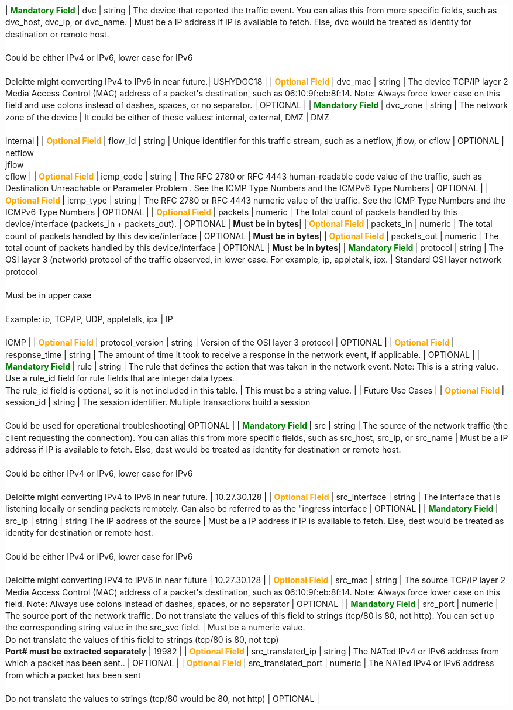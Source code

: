 | <span style="color:green;font-weight:bold">Mandatory Field </span> | dvc | string | The device that reported the traffic event. You can alias this from more specific fields, such as dvc_host, dvc_ip, or dvc_name. | Must be a IP address if IP is available to fetch. Else, dvc would be treated as identity for destination or remote host.<br><br>Could be either IPv4 or IPv6, lower case for IPv6<br><br>Deloitte might converting IPv4 to IPv6 in near future.| USHYDGC18 |
| <span style="color:orange;font-weight:bold"> Optional Field </span> | dvc_mac | string | The device TCP/IP layer 2 Media Access Control (MAC) address of a packet's destination, such as 06:10:9f:eb:8f:14. Note: Always force lower case on this field and use colons instead of dashes, spaces, or no separator. | OPTIONAL |
| <span style="color:green;font-weight:bold">Mandatory Field </span> | dvc_zone | string | The network zone of the device | It could be either of these values: internal, external, DMZ | DMZ <br><br> internal |
| <span style="color:orange;font-weight:bold"> Optional Field </span> | flow_id | string | Unique identifier for this traffic stream, such as a netflow, jflow, or cflow | OPTIONAL | netflow <br> jflow <br> cflow |
| <span style="color:orange;font-weight:bold"> Optional Field </span> | icmp_code | string | The RFC 2780 or RFC 4443 human-readable code value of the traffic, such as Destination Unreachable or Parameter Problem . See the ICMP Type Numbers and the ICMPv6 Type Numbers | OPTIONAL |
| <span style="color:orange;font-weight:bold"> Optional Field </span> | icmp_type | string | The RFC 2780 or RFC 4443 numeric value of the traffic. See the ICMP Type Numbers and the ICMPv6 Type Numbers | OPTIONAL |
| <span style="color:orange;font-weight:bold"> Optional Field </span> | packets | numeric | The total count of packets handled by this device/interface (packets_in + packets_out). | OPTIONAL | **Must be in bytes**|
| <span style="color:orange;font-weight:bold"> Optional Field </span> | packets_in | numeric | The total count of packets handled by this device/interface | OPTIONAL | **Must be in bytes**|
| <span style="color:orange;font-weight:bold"> Optional Field </span> | packets_out | numeric | The total count of packets handled by this device/interface | OPTIONAL | **Must be in bytes**|
| <span style="color:green;font-weight:bold">Mandatory Field </span> | protocol | string | The OSI layer 3 (network) protocol of the traffic observed, in lower case. For example, ip, appletalk, ipx. | Standard OSI layer network protocol <br><br>Must be in upper case <br><br>Example: ip, TCP/IP, UDP, appletalk, ipx | IP <br><br>ICMP |
| <span style="color:orange;font-weight:bold"> Optional Field </span> | protocol_version | string | Version of the OSI layer 3 protocol | OPTIONAL |
| <span style="color:orange;font-weight:bold"> Optional Field </span> | response_time | string | The amount of time it took to receive a response in the network event, if applicable. | OPTIONAL |
| <span style="color:green;font-weight:bold">Mandatory Field </span> | rule | string | The rule that defines the action that was taken in the network event. Note: This is a string value. Use a rule_id field for rule fields that are integer data types. <br>The rule_id field is optional, so it is not included in this table. | This must be a string value. | | Future Use Cases |
| <span style="color:orange;font-weight:bold"> Optional Field </span> | session_id | string | The session identifier. Multiple transactions build a session <br><br>Could be used for operational troubleshooting| OPTIONAL |
| <span style="color:green;font-weight:bold">Mandatory Field </span> | src | string | The source of the network traffic (the client requesting the connection). You can alias this from more specific fields, such as src_host, src_ip, or src_name | Must be a IP address if IP is available to fetch. Else, dest would be treated as identity for destination or remote host. <br><br>Could be either IPv4 or IPv6, lower case for IPv6 <br><br>Deloitte might converting IPv4 to IPv6 in near future. | 10.27.30.128 |
| <span style="color:orange;font-weight:bold"> Optional Field </span> | src_interface | string | The interface that is listening locally or sending packets remotely. Can also be referred to as the "ingress interface | OPTIONAL |
| <span style="color:green;font-weight:bold">Mandatory Field </span> | src_ip | string | string The IP address of the source | Must be a IP address if IP is available to fetch. Else, dest would be treated as identity for destination or remote host.<br><br>Could be either IPv4 or IPv6, lower case for IPv6 <br><br>Deloitte might converting IPV4 to IPV6 in near future | 10.27.30.128 | 
| <span style="color:orange;font-weight:bold"> Optional Field </span> | src_mac | string | The source TCP/IP layer 2 Media Access Control (MAC) address of a packet's destination, such as 06:10:9f:eb:8f:14. Note: Always force lower case on this field. Note: Always use colons instead of dashes, spaces, or no separator | OPTIONAL |
| <span style="color:green;font-weight:bold">Mandatory Field </span> | src_port | numeric | The source port of the network traffic. Do not translate the values of this field to strings (tcp/80 is 80, not http). You can set up the corresponding string value in the src_svc field. | Must be a numeric value. <br>Do not translate the values of this field to strings (tcp/80 is 80, not tcp)<br>**Port# must be extracted separately** | 19982 |
| <span style="color:orange;font-weight:bold"> Optional Field </span> | src_translated_ip | string | The NATed IPv4 or IPv6 address from which a packet has been sent.. | OPTIONAL |
| <span style="color:orange;font-weight:bold"> Optional Field </span> | src_translated_port | numeric | The NATed IPv4 or IPv6 address from which a packet has been sent <br><br> Do not translate the values to strings (tcp/80 would be 80, not http) | OPTIONAL |